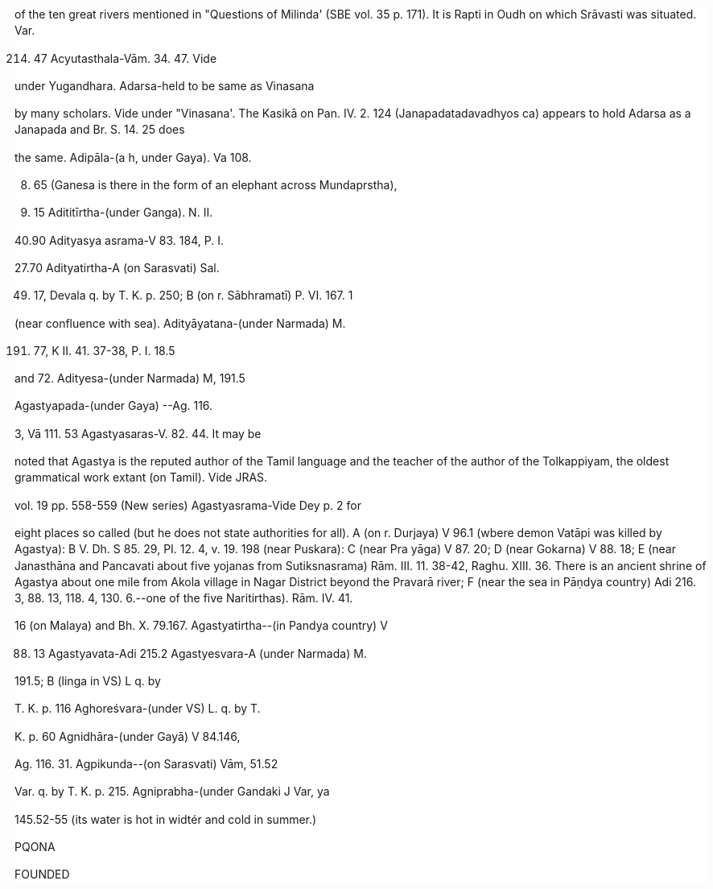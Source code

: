 of the ten great rivers mentioned in "Questions of Milinda' (SBE vol. 35 p. 171). It is Rapti in Oudh on which Srāvasti was situated. Var.

214. 47 Acyutasthala-Vām. 34. 47. Vide

under Yugandhara. Adarsa-held to be same as Vinasana

by many scholars. Vide under "Vinasana'. The Kasikā on Pan. IV. 2. 124 (Janapadatadavadhyos ca) appears to hold Adarsa as a Janapada and Br. S. 14. 25 does

the same. Adipāla-(a h, under Gaya). Va 108.

8. 65 (Ganesa is there in the form of an elephant across Mundaprstha),

109. 15 Adititīrtha-(under Ganga). N. II.

40.90 Adityasya asrama-V 83. 184, P. I.

27.70 Adityatirtha-A (on Sarasvati) Sal.

49. 17, Devala q. by T. K. p. 250; B (on r. Sābhramatī) P. VI. 167. 1

(near confluence with sea). Adityāyatana-(under Narmada) M.

191. 77, K II. 41. 37-38, P. I. 18.5

and 72. Adityesa-(under Narmada) M, 191.5

Agastyapada-(under Gaya) --Ag. 116.

3, Vā 111. 53 Agastyasaras-V. 82. 44. It may be

noted that Agastya is the reputed author of the Tamil language and the teacher of the author of the Tolkappiyam, the oldest grammatical work extant (on Tamil). Vide JRAS.

vol. 19 pp. 558-559 (New series) Agastyasrama-Vide Dey p. 2 for

eight places so called (but he does not state authorities for all). A (on r. Durjaya) V 96.1 (wbere demon Vatāpi was killed by Agastya): B V. Dh. S 85. 29, PI. 12. 4, v. 19. 198 (near Puskara): C (near Pra yāga) V 87. 20; D (near Gokarna) V 88. 18; E (near Janasthāna and Pancavati about five yojanas from Sutiksnasrama) Rām. III. 11. 38-42, Raghu. XIII. 36. There is an ancient shrine of Agastya about one mile from Akola village in Nagar District beyond the Pravarā river; F (near the sea in Pāṇdya country) Adi 216. 3, 88. 13, 118. 4, 130. 6.--one of the five Naritirthas). Rām. IV. 41.

16 (on Malaya) and Bh. X. 79.167. Agastyatirtha--(in Pandya country) V

88. 13 Agastyavata-Adi 215.2 Agastyesvara-A (under Narmada) M.

191.5; B (linga in VS) L q. by

T. K. p. 116 Aghoreśvara-(under VS) L. q. by T.

K. p. 60 Agnidhāra-(under Gayā) V 84.146,

Ag. 116. 31. Agpikunda--(on Sarasvati) Vām, 51.52

Var. q. by T. K. p. 215. Agniprabha-(under Gandaki J Var, ya

145.52-55 (its water is hot in widtér and cold in summer.)

PQONA

FOUNDED
